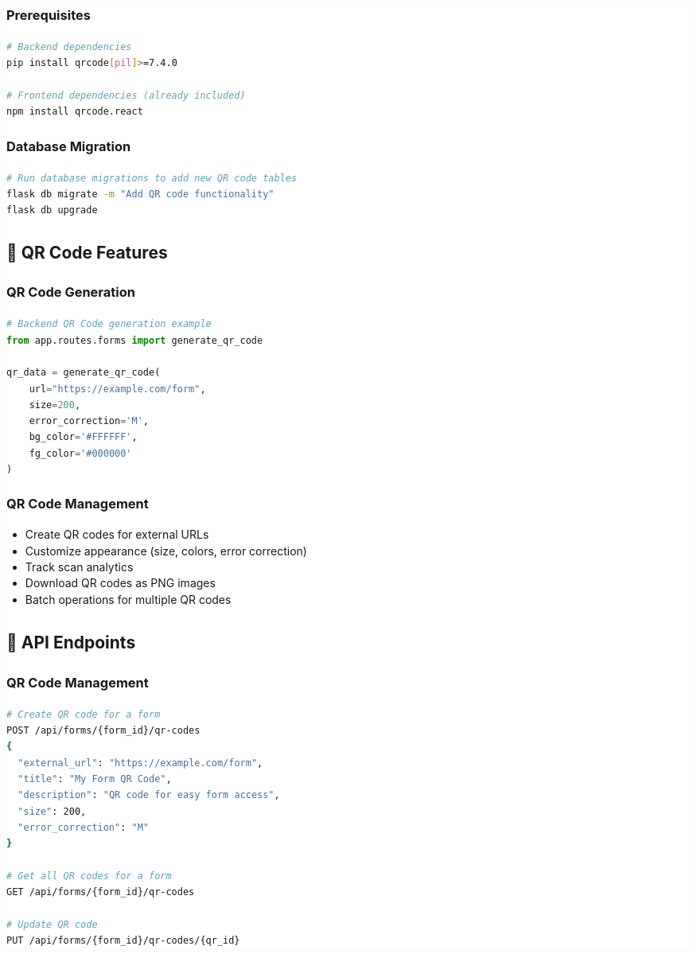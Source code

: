 ### Prerequisites

```bash
# Backend dependencies
pip install qrcode[pil]>=7.4.0

# Frontend dependencies (already included)
npm install qrcode.react
```

### Database Migration

```bash
# Run database migrations to add new QR code tables
flask db migrate -m "Add QR code functionality"
flask db upgrade
```

## 📱 **QR Code Features**

### QR Code Generation

```python
# Backend QR Code generation example
from app.routes.forms import generate_qr_code

qr_data = generate_qr_code(
    url="https://example.com/form",
    size=200,
    error_correction='M',
    bg_color='#FFFFFF',
    fg_color='#000000'
)
```

### QR Code Management

- Create QR codes for external URLs
- Customize appearance (size, colors, error correction)
- Track scan analytics
- Download QR codes as PNG images
- Batch operations for multiple QR codes

## 🔧 **API Endpoints**

### QR Code Management

```bash
# Create QR code for a form
POST /api/forms/{form_id}/qr-codes
{
  "external_url": "https://example.com/form",
  "title": "My Form QR Code",
  "description": "QR code for easy form access",
  "size": 200,
  "error_correction": "M"
}

# Get all QR codes for a form
GET /api/forms/{form_id}/qr-codes

# Update QR code
PUT /api/forms/{form_id}/qr-codes/{qr_id}

```